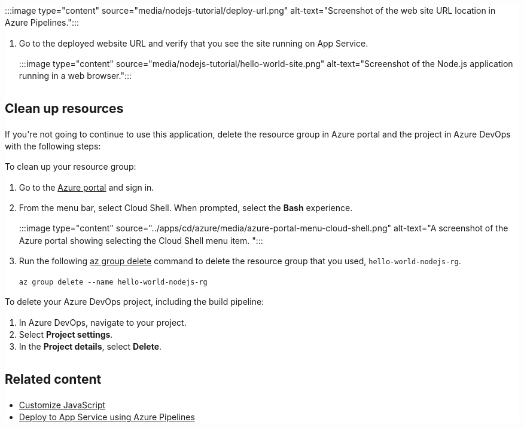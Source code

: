    :::image type="content" source="media/nodejs-tutorial/deploy-url.png" alt-text="Screenshot of the web site URL location in Azure Pipelines.":::

1. Go to the deployed website URL and verify that you see the site running on App Service.

    :::image type="content" source="media/nodejs-tutorial/hello-world-site.png" alt-text="Screenshot of the Node.js application running in a web browser.":::


## Clean up resources

If you're not going to continue to use this application, delete the resource group in Azure portal and the project in Azure DevOps with the following steps:

To clean up your resource group:

1. Go to the [Azure portal](https://portal.azure.com?azure-portal=true) and sign in.
1. From the menu bar, select Cloud Shell. When prompted, select the **Bash** experience.

    :::image type="content" source="../apps/cd/azure/media/azure-portal-menu-cloud-shell.png" alt-text="A screenshot of the Azure portal showing selecting the Cloud Shell menu item. ":::

1. Run the following [az group delete](/cli/azure/group#az-group-delete) command to delete the resource group that you used, `hello-world-nodejs-rg`.

    ```azurecli
    az group delete --name hello-world-nodejs-rg
    ```
To delete your Azure DevOps project, including the build pipeline:

1. In Azure DevOps, navigate to your project. 
1. Select **Project settings**.
1. In the **Project details**, select **Delete**.


## Related content

- [Customize JavaScript](customize-javascript.md)
- [Deploy to App Service using Azure Pipelines](/azure/app-service/deploy-azure-pipelines)
